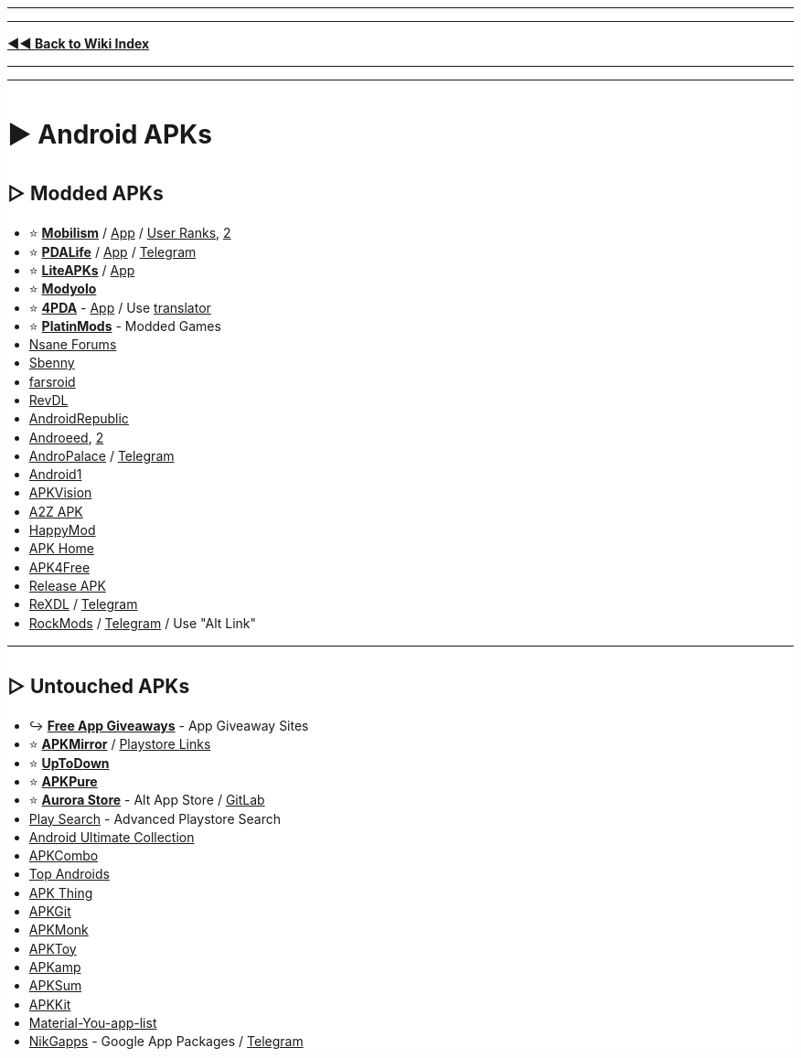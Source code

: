 ***
***
**[◄◄ Back to Wiki Index](https://www.reddit.com/r/FREEMEDIAHECKYEAH/wiki/index)**
***
***

# ► Android APKs

## ▷ Modded APKs

* ⭐ **[Mobilism](https://forum.mobilism.org/viewforum.php?f=398)** / [App](https://forum.mobilism.org/app/) / [User Ranks](https://rentry.co/mobilismranks), [2](https://pastebin.com/pZuuMxYm)
* ⭐ **[PDALife](https://pdalife.com/)** / [App](https://pdalife.com/pdalife-app-android-a40597.html) / [Telegram](https://t.me/pdalife_official)
* ⭐ **[LiteAPKs](https://liteapks.com/)** / [App](https://liteapks.com/app.html)
* ⭐ **[Modyolo](https://modyolo.com/)**
* ⭐ **[4PDA](https://4pda.to/forum/)** - [App](https://github.com/slartus/4pdaClient-plus) / Use [translator](https://addons.mozilla.org/en-US/firefox/addon/traduzir-paginas-web/)
* ⭐ **[PlatinMods](https://platinmods.com/)** - Modded Games
* [Nsane Forums](https://nsaneforums.com/)
* [Sbenny](https://sbenny.com/)
* [farsroid](https://www.farsroid.com/)
* [RevDL](https://www.revdl.com/)
* [AndroidRepublic](https://androidrepublic.org/)
* [Androeed](https://androeed.store/), [2](https://androeed.ru/)
* [AndroPalace](https://www.andropalace.org/) / [Telegram](https://telegram.me/officialandropalace)
* [Android1](https://an1.com/)
* [APKVision](https://apkvision.org/)
* [A2Z APK](https://a2zapk.io/)
* [HappyMod](https://happymod.com/)
* [APK Home](https://apkhome.io/)
* [APK4Free](https://apk4free.net/)
* [Release APK](https://forum.release-apk.com/)
* [ReXDL](https://rexdl.com/) / [Telegram](https://t.me/joinchat/AAAAAFVMhwX7IzS5hMc8OQ)
* [RockMods](https://www.rockmods.net/) / [Telegram](https://t.me/RBMods) / Use "Alt Link"

***

## ▷ Untouched APKs

* ↪️ **[Free App Giveaways](https://www.reddit.com/r/FREEMEDIAHECKYEAH/wiki/misc#wiki_.25BA_free_stuff)** - App Giveaway Sites
* ⭐ **[APKMirror](https://www.apkmirror.com/)** / [Playstore Links](https://pastebin.com/TcsAJib6)
* ⭐ **[UpToDown](https://en.uptodown.com/android)**
* ⭐ **[APKPure](https://apkpure.net/)**
* ⭐ **[Aurora Store](https://auroraoss.com/)** - Alt App Store / [GitLab](https://gitlab.com/AuroraOSS/AuroraStore)
* [Play Search](https://playsearch.kaki87.net/) - Advanced Playstore Search
* [Android Ultimate Collection](https://xdaforums.com/t/android-ultimate-collection-guides.4513231/)
* [APKCombo](https://apkcombo.com/)
* [Top Androids](https://top-androids.com/)
* [APK Thing](https://www.apkthing.com/)
* [APKGit](https://apkgit.co/)
* [APKMonk](https://www.apkmonk.com/)
* [APKToy](https://www.apktoy.com/)
* [APKamp](https://apkamp.com/)
* [APKSum](https://www.apksum.com/)
* [APKKit](https://apkkit.com/)
* [Material-You-app-list](https://github.com/nyas1/Material-You-app-list)
* [NikGapps](https://nikgapps.com/) - Google App Packages / [Telegram](https://t.me/NikGapps)